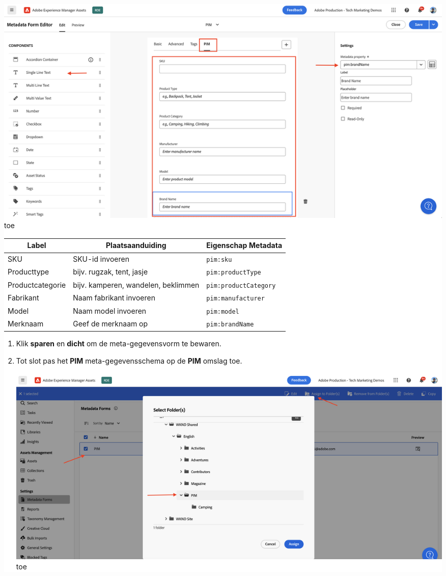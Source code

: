    ![ voeg PIM Lusje ](../assets/web-app/add-pim-tab.png) toe

   | Label | Plaatsaanduiding | Eigenschap Metadata |
   | --- | --- | --- |
   | SKU | SKU-id invoeren | `pim:sku` |
   | Producttype | bijv. rugzak, tent, jasje | `pim:productType` |
   | Productcategorie | bijv. kamperen, wandelen, beklimmen | `pim:productCategory` |
   | Fabrikant | Naam fabrikant invoeren | `pim:manufacturer` |
   | Model | Naam model invoeren | `pim:model` |
   | Merknaam | Geef de merknaam op | `pim:brandName` |

1. Klik **sparen** en **dicht** om de meta-gegevensvorm te bewaren.

1. Tot slot pas het **PIM** meta-gegevensschema op de **PIM** omslag toe.

   ![ pas het Schema van Meta-gegevens ](../assets/web-app/apply-metadata-schema.png) toe

